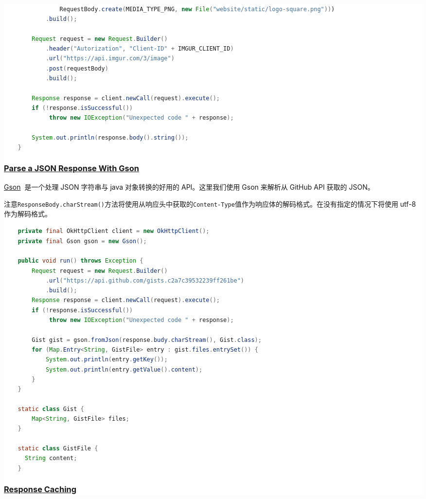 ```java
                RequestBody.create(MEDIA_TYPE_PNG, new File("website/static/logo-square.png")))
            .build();

        Request request = new Request.Builder()
            .header("Autorization", "Client-ID" + IMGUR_CLIENT_ID)
            .url("https://api.imgur.com/3/image")
            .post(requestBody)
            .build();

        Response response = client.newCall(request).execute();
        if (!response.isSuccessful())
             throw new IOException("Unexpected code " + response);

        System.out.println(response.body().string());
    }
```
### [Parse a JSON Response With Gson](https://github.com/square/okhttp/blob/master/samples/guide/src/main/java/okhttp3/recipes/ParseResponseWithGson.java)

[Gson](http://code.google.com/p/google-gson/)  是一个处理 JSON 字符串与 java 对象转换的好用的 API。这里我们使用 Gson 来解析从 GitHub API 获取的 JSON。

注意`ResponseBody.charStream()`方法将使用从响应头中获取的`Content-Type`值作为响应体的解码格式。在没有指定的情况下将使用 utf-8 作为解码格式。
```java
    private final OkHttpClient client = new OkHttpClient();
    private final Gson gson = new Gson();

    public void run() throws Exception {
        Request request = new Request.Builder()
            .url("https://api.github.com/gists.c2a7c39532239ff261be")
            .build();
        Response response = client.newCall(request).execute();
        if (!response.isSuccessful())
             throw new IOException("Unexpected code " + response);

        Gist gist = gson.fromJson(response.budy.charStream(), Gist.class);
        for (Map.Entry<String, GistFile> entry : gist.files.entrySet()) {
            System.out.println(entry.getKey());
            System.out.println(entry.getValue().content);
        }
    }

    static class Gist {
        Map<String, GistFile> files;
    }

    static class GistFile {
      String content;
    }
```
### [Response Caching](https://github.com/square/okhttp/blob/master/samples/guide/src/main/java/okhttp3/recipes/CacheResponse.java)
